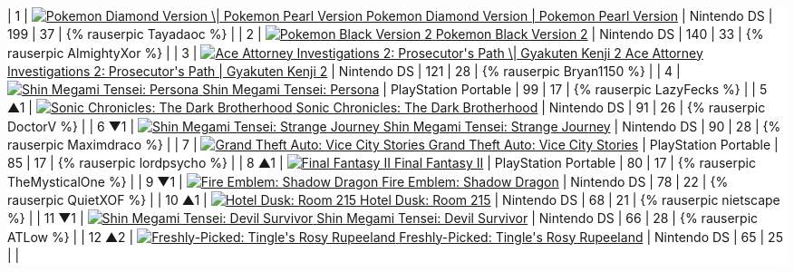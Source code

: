 | 1                | <a class="gameicon-link" href="https://retroachievements.org/game/9852" target="_blank" rel="noopener"> <img class="gameicon" src="https://retroachievements.org/Images/030624.png" alt="Pokemon Diamond Version \| Pokemon Pearl Version"> <span>Pokemon Diamond Version \| Pokemon Pearl Version</span></a>                                          | Nintendo DS          |   199    |       37        | {% rauserpic Tayadaoc %}                               |
| 2                | <a class="gameicon-link" href="https://retroachievements.org/game/5853" target="_blank" rel="noopener"> <img class="gameicon" src="https://retroachievements.org/Images/066717.png" alt="Pokemon Black Version 2"> <span>Pokemon Black Version 2</span></a>                                                                                            | Nintendo DS          |   140    |       33        | {% rauserpic AlmightyXor %}                            |
| 3                | <a class="gameicon-link" href="https://retroachievements.org/game/16297" target="_blank" rel="noopener"> <img class="gameicon" src="https://retroachievements.org/Images/068524.png" alt="Ace Attorney Investigations 2: Prosecutor's Path \| Gyakuten Kenji 2"> <span>Ace Attorney Investigations 2: Prosecutor's Path \| Gyakuten Kenji 2</span></a> | Nintendo DS          |   121    |       28        | {% rauserpic Bryan1150 %}                              |
| 4                | <a class="gameicon-link" href="https://retroachievements.org/game/3891" target="_blank" rel="noopener"> <img class="gameicon" src="https://retroachievements.org/Images/047589.png" alt="Shin Megami Tensei: Persona"> <span>Shin Megami Tensei: Persona</span></a>                                                                                    | PlayStation Portable |    99    |       17        | {% rauserpic LazyFecks %}                              |
| 5 ▲1             | <a class="gameicon-link" href="https://retroachievements.org/game/14809" target="_blank" rel="noopener"> <img class="gameicon" src="https://retroachievements.org/Images/038176.png" alt="Sonic Chronicles: The Dark Brotherhood"> <span>Sonic Chronicles: The Dark Brotherhood</span></a>                                                             | Nintendo DS          |    91    |       26        | {% rauserpic DoctorV %}                                |
| 6 ▼1             | <a class="gameicon-link" href="https://retroachievements.org/game/11644" target="_blank" rel="noopener"> <img class="gameicon" src="https://retroachievements.org/Images/067523.png" alt="Shin Megami Tensei: Strange Journey"> <span>Shin Megami Tensei: Strange Journey</span></a>                                                                   | Nintendo DS          |    90    |       28        | {% rauserpic Maximdraco %}                             |
| 7                | <a class="gameicon-link" href="https://retroachievements.org/game/3971" target="_blank" rel="noopener"> <img class="gameicon" src="https://retroachievements.org/Images/052895.png" alt="Grand Theft Auto: Vice City Stories"> <span>Grand Theft Auto: Vice City Stories</span></a>                                                                    | PlayStation Portable |    85    |       17        | {% rauserpic lordpsycho %}                             |
| 8 ▲1             | <a class="gameicon-link" href="https://retroachievements.org/game/3822" target="_blank" rel="noopener"> <img class="gameicon" src="https://retroachievements.org/Images/070786.png" alt="Final Fantasy II"> <span>Final Fantasy II</span></a>                                                                                                          | PlayStation Portable |    80    |       17        | {% rauserpic TheMysticalOne %}                         |
| 9 ▼1             | <a class="gameicon-link" href="https://retroachievements.org/game/8572" target="_blank" rel="noopener"> <img class="gameicon" src="https://retroachievements.org/Images/071602.png" alt="Fire Emblem: Shadow Dragon"> <span>Fire Emblem: Shadow Dragon</span></a>                                                                                      | Nintendo DS          |    78    |       22        | {% rauserpic QuietXOF %}                               |
| 10 ▲1            | <a class="gameicon-link" href="https://retroachievements.org/game/6032" target="_blank" rel="noopener"> <img class="gameicon" src="https://retroachievements.org/Images/058496.png" alt="Hotel Dusk: Room 215"> <span>Hotel Dusk: Room 215</span></a>                                                                                                  | Nintendo DS          |    68    |       21        | {% rauserpic nietscape %}                              |
| 11 ▼1            | <a class="gameicon-link" href="https://retroachievements.org/game/7285" target="_blank" rel="noopener"> <img class="gameicon" src="https://retroachievements.org/Images/034251.png" alt="Shin Megami Tensei: Devil Survivor"> <span>Shin Megami Tensei: Devil Survivor</span></a>                                                                      | Nintendo DS          |    66    |       28        | {% rauserpic ATLow %}                                  |
| 12 ▲2            | <a class="gameicon-link" href="https://retroachievements.org/game/6930" target="_blank" rel="noopener"> <img class="gameicon" src="https://retroachievements.org/Images/044565.png" alt="Freshly-Picked: Tingle's Rosy Rupeeland"> <span>Freshly-Picked: Tingle's Rosy Rupeeland</span></a>                                                            | Nintendo DS          |    65    |       25        |                                                        |